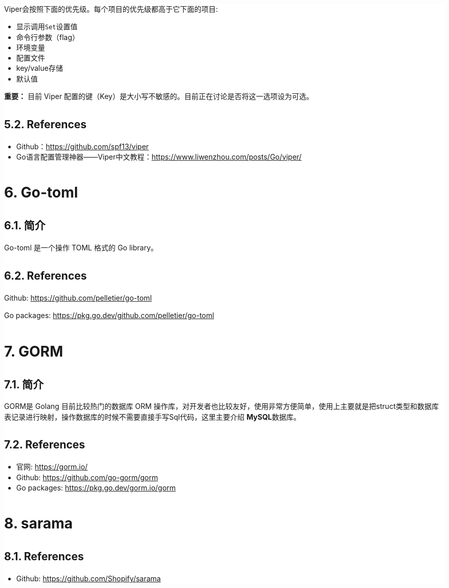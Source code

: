 Viper会按照下面的优先级。每个项目的优先级都高于它下面的项目:

- 显示调用`Set`设置值
- 命令行参数（flag）
- 环境变量
- 配置文件
- key/value存储
- 默认值

**重要：** 目前 Viper 配置的键（Key）是大小写不敏感的。目前正在讨论是否将这一选项设为可选。


## 5.2. References

- Github：https://github.com/spf13/viper
- Go语言配置管理神器——Viper中文教程：https://www.liwenzhou.com/posts/Go/viper/


# 6. Go-toml


## 6.1. 简介
Go-toml 是一个操作 TOML 格式的 Go library。


## 6.2. References

Github: https://github.com/pelletier/go-toml

Go packages: https://pkg.go.dev/github.com/pelletier/go-toml


# 7. GORM


## 7.1. 简介
GORM是 Golang 目前比较热门的数据库 ORM 操作库，对开发者也比较友好，使用非常方便简单，使用上主要就是把struct类型和数据库表记录进行映射，操作数据库的时候不需要直接手写Sql代码，这里主要介绍 **MySQL**数据库。


## 7.2. References
- 官网: https://gorm.io/
- Github: https://github.com/go-gorm/gorm
- Go packages: https://pkg.go.dev/gorm.io/gorm


# 8. sarama


## 8.1. References
- Github: https://github.com/Shopify/sarama
